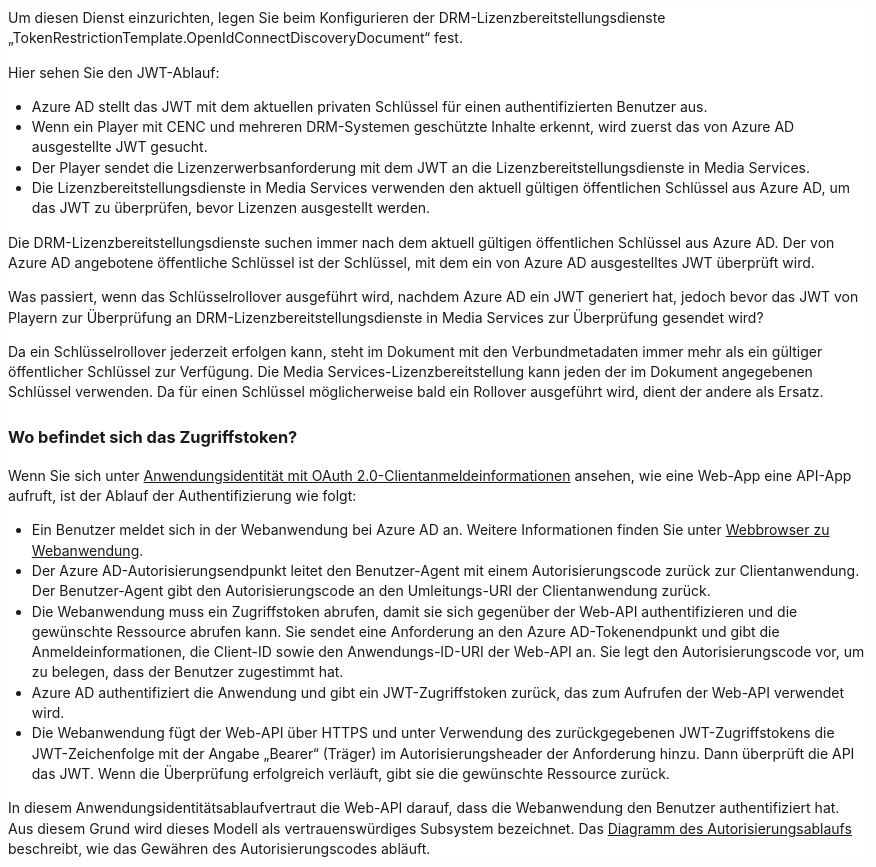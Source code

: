 Um diesen Dienst einzurichten, legen Sie beim Konfigurieren der DRM-Lizenzbereitstellungsdienste „TokenRestrictionTemplate.OpenIdConnectDiscoveryDocument“ fest.

Hier sehen Sie den JWT-Ablauf:

* Azure AD stellt das JWT mit dem aktuellen privaten Schlüssel für einen authentifizierten Benutzer aus.
* Wenn ein Player mit CENC und mehreren DRM-Systemen geschützte Inhalte erkennt, wird zuerst das von Azure AD ausgestellte JWT gesucht.
* Der Player sendet die Lizenzerwerbsanforderung mit dem JWT an die Lizenzbereitstellungsdienste in Media Services.
* Die Lizenzbereitstellungsdienste in Media Services verwenden den aktuell gültigen öffentlichen Schlüssel aus Azure AD, um das JWT zu überprüfen, bevor Lizenzen ausgestellt werden.

Die DRM-Lizenzbereitstellungsdienste suchen immer nach dem aktuell gültigen öffentlichen Schlüssel aus Azure AD. Der von Azure AD angebotene öffentliche Schlüssel ist der Schlüssel, mit dem ein von Azure AD ausgestelltes JWT überprüft wird.

Was passiert, wenn das Schlüsselrollover ausgeführt wird, nachdem Azure AD ein JWT generiert hat, jedoch bevor das JWT von Playern zur Überprüfung an DRM-Lizenzbereitstellungsdienste in Media Services zur Überprüfung gesendet wird?

Da ein Schlüsselrollover jederzeit erfolgen kann, steht im Dokument mit den Verbundmetadaten immer mehr als ein gültiger öffentlicher Schlüssel zur Verfügung. Die Media Services-Lizenzbereitstellung kann jeden der im Dokument angegebenen Schlüssel verwenden. Da für einen Schlüssel möglicherweise bald ein Rollover ausgeführt wird, dient der andere als Ersatz.

### <a name="where-is-the-access-token"></a>Wo befindet sich das Zugriffstoken?
Wenn Sie sich unter [Anwendungsidentität mit OAuth 2.0-Clientanmeldeinformationen](../../active-directory/develop/web-api.md) ansehen, wie eine Web-App eine API-App aufruft, ist der Ablauf der Authentifizierung wie folgt:

* Ein Benutzer meldet sich in der Webanwendung bei Azure AD an. Weitere Informationen finden Sie unter [Webbrowser zu Webanwendung](../../active-directory/develop/web-app.md).
* Der Azure AD-Autorisierungsendpunkt leitet den Benutzer-Agent mit einem Autorisierungscode zurück zur Clientanwendung. Der Benutzer-Agent gibt den Autorisierungscode an den Umleitungs-URI der Clientanwendung zurück.
* Die Webanwendung muss ein Zugriffstoken abrufen, damit sie sich gegenüber der Web-API authentifizieren und die gewünschte Ressource abrufen kann. Sie sendet eine Anforderung an den Azure AD-Tokenendpunkt und gibt die Anmeldeinformationen, die Client-ID sowie den Anwendungs-ID-URI der Web-API an. Sie legt den Autorisierungscode vor, um zu belegen, dass der Benutzer zugestimmt hat.
* Azure AD authentifiziert die Anwendung und gibt ein JWT-Zugriffstoken zurück, das zum Aufrufen der Web-API verwendet wird.
* Die Webanwendung fügt der Web-API über HTTPS und unter Verwendung des zurückgegebenen JWT-Zugriffstokens die JWT-Zeichenfolge mit der Angabe „Bearer“ (Träger) im Autorisierungsheader der Anforderung hinzu. Dann überprüft die API das JWT. Wenn die Überprüfung erfolgreich verläuft, gibt sie die gewünschte Ressource zurück.

In diesem Anwendungsidentitätsablaufvertraut die Web-API darauf, dass die Webanwendung den Benutzer authentifiziert hat. Aus diesem Grund wird dieses Modell als vertrauenswürdiges Subsystem bezeichnet. Das [Diagramm des Autorisierungsablaufs](https://docs.microsoft.com/azure/active-directory/active-directory-protocols-oauth-code) beschreibt, wie das Gewähren des Autorisierungscodes abläuft.
